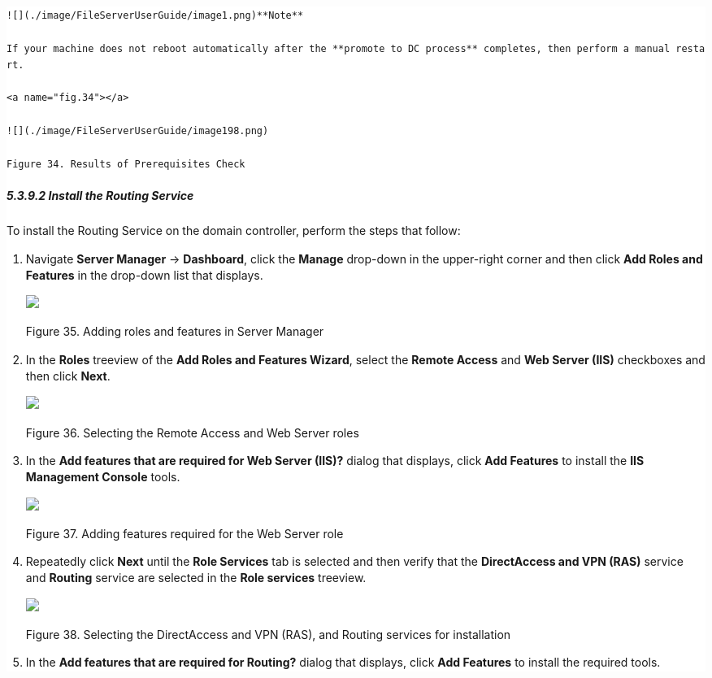     ![](./image/FileServerUserGuide/image1.png)**Note**

    If your machine does not reboot automatically after the **promote to DC process** completes, then perform a manual restart.

    <a name="fig.34"></a>

    ![](./image/FileServerUserGuide/image198.png)

    Figure 34. Results of Prerequisites Check

##### <a name="5.3.9.2"/> 5.3.9.2 Install the Routing Service

To install the Routing Service on the domain controller, perform the steps that follow:

1. Navigate **Server Manager** -&gt; **Dashboard**, click the **Manage** drop-down in the upper-right corner and then click **Add Roles and Features** in the drop-down list that displays.

    <a name="fig.35"></a>

    ![](./image/FileServerUserGuide/image186.png)

    Figure 35. Adding roles and features in Server Manager

2. In the **Roles** treeview of the **Add Roles and Features Wizard**, select the **Remote Access** and **Web Server (IIS)** checkboxes and then click **Next**.

    <a name="fig.36"></a>

    ![](./image/FileServerUserGuide/image200.png)

    Figure 36. Selecting the Remote Access and Web Server roles

3. In the **Add features that are required for Web Server (IIS)?** dialog that displays, click **Add Features** to install the **IIS Management Console** tools.

    <a name="fig.37"></a>

    ![](./image/FileServerUserGuide/image199.png)

    Figure 37. Adding features required for the Web Server role

4. Repeatedly click **Next** until the **Role Services** tab is selected and then verify that the **DirectAccess and VPN (RAS)** service and **Routing** service are selected in the **Role services** treeview.

    <a name="fig.38"></a>

    ![](./image/FileServerUserGuide/image202.png)

    Figure 38. Selecting the DirectAccess and VPN (RAS), and Routing services for installation

5. In the **Add features that are required for Routing?** dialog that displays, click **Add Features** to install the required tools.

    <a name="fig.39"></a>
